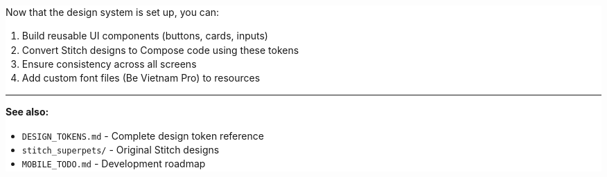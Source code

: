 Now that the design system is set up, you can:

1. Build reusable UI components (buttons, cards, inputs)
2. Convert Stitch designs to Compose code using these tokens
3. Ensure consistency across all screens
4. Add custom font files (Be Vietnam Pro) to resources

---

**See also:**
- `DESIGN_TOKENS.md` - Complete design token reference
- `stitch_superpets/` - Original Stitch designs
- `MOBILE_TODO.md` - Development roadmap
